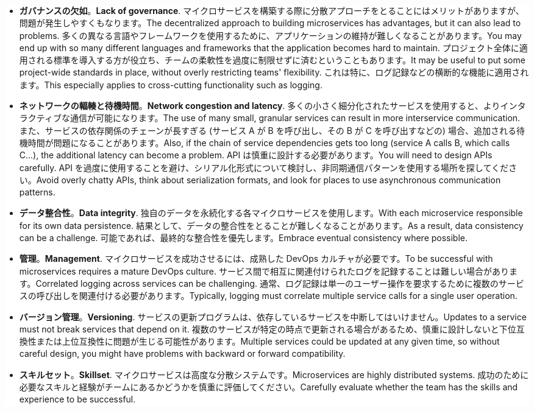 - <span data-ttu-id="4fb08-170">**ガバナンスの欠如**。</span><span class="sxs-lookup"><span data-stu-id="4fb08-170">**Lack of governance**.</span></span> <span data-ttu-id="4fb08-171">マイクロサービスを構築する際に分散アプローチをとることにはメリットがありますが、問題が発生しやすくもなります。</span><span class="sxs-lookup"><span data-stu-id="4fb08-171">The decentralized approach to building microservices has advantages, but it can also lead to problems.</span></span> <span data-ttu-id="4fb08-172">多くの異なる言語やフレームワークを使用するために、アプリケーションの維持が難しくなることがあります。</span><span class="sxs-lookup"><span data-stu-id="4fb08-172">You may end up with so many different languages and frameworks that the application becomes hard to maintain.</span></span> <span data-ttu-id="4fb08-173">プロジェクト全体に適用される標準を導入する方が役立ち、チームの柔軟性を過度に制限せずに済むということもあります。</span><span class="sxs-lookup"><span data-stu-id="4fb08-173">It may be useful to put some project-wide standards in place, without overly restricting teams' flexibility.</span></span> <span data-ttu-id="4fb08-174">これは特に、ログ記録などの横断的な機能に適用されます。</span><span class="sxs-lookup"><span data-stu-id="4fb08-174">This especially applies to cross-cutting functionality such as logging.</span></span>

- <span data-ttu-id="4fb08-175">**ネットワークの輻輳と待機時間**。</span><span class="sxs-lookup"><span data-stu-id="4fb08-175">**Network congestion and latency**.</span></span> <span data-ttu-id="4fb08-176">多くの小さく細分化されたサービスを使用すると、よりインタラクティブな通信が可能になります。</span><span class="sxs-lookup"><span data-stu-id="4fb08-176">The use of many small, granular services can result in more interservice communication.</span></span> <span data-ttu-id="4fb08-177">また、サービスの依存関係のチェーンが長すぎる (サービス A が B を呼び出し、その B が C を呼び出すなどの) 場合、追加される待機時間が問題になることがあります。</span><span class="sxs-lookup"><span data-stu-id="4fb08-177">Also, if the chain of service dependencies gets too long (service A calls B, which calls C...), the additional latency can become a problem.</span></span> <span data-ttu-id="4fb08-178">API は慎重に設計する必要があります。</span><span class="sxs-lookup"><span data-stu-id="4fb08-178">You will need to design APIs carefully.</span></span> <span data-ttu-id="4fb08-179">API を過度に使用することを避け、シリアル化形式について検討し、非同期通信パターンを使用する場所を探してください。</span><span class="sxs-lookup"><span data-stu-id="4fb08-179">Avoid overly chatty APIs, think about serialization formats, and look for places to use asynchronous communication patterns.</span></span>

- <span data-ttu-id="4fb08-180">**データ整合性**。</span><span class="sxs-lookup"><span data-stu-id="4fb08-180">**Data integrity**.</span></span> <span data-ttu-id="4fb08-181">独自のデータを永続化する各マイクロサービスを使用します。</span><span class="sxs-lookup"><span data-stu-id="4fb08-181">With each microservice responsible for its own data persistence.</span></span> <span data-ttu-id="4fb08-182">結果として、データの整合性をとることが難しくなることがあります。</span><span class="sxs-lookup"><span data-stu-id="4fb08-182">As a result, data consistency can be a challenge.</span></span> <span data-ttu-id="4fb08-183">可能であれば、最終的な整合性を優先します。</span><span class="sxs-lookup"><span data-stu-id="4fb08-183">Embrace eventual consistency where possible.</span></span>

- <span data-ttu-id="4fb08-184">**管理**。</span><span class="sxs-lookup"><span data-stu-id="4fb08-184">**Management**.</span></span> <span data-ttu-id="4fb08-185">マイクロサービスを成功させるには、成熟した DevOps カルチャが必要です。</span><span class="sxs-lookup"><span data-stu-id="4fb08-185">To be successful with microservices requires a mature DevOps culture.</span></span> <span data-ttu-id="4fb08-186">サービス間で相互に関連付けられたログを記録することは難しい場合があります。</span><span class="sxs-lookup"><span data-stu-id="4fb08-186">Correlated logging across services can be challenging.</span></span> <span data-ttu-id="4fb08-187">通常、ログ記録は単一のユーザー操作を要求するために複数のサービスの呼び出しを関連付ける必要があります。</span><span class="sxs-lookup"><span data-stu-id="4fb08-187">Typically, logging must correlate multiple service calls for a single user operation.</span></span>

- <span data-ttu-id="4fb08-188">**バージョン管理**。</span><span class="sxs-lookup"><span data-stu-id="4fb08-188">**Versioning**.</span></span> <span data-ttu-id="4fb08-189">サービスの更新プログラムは、依存しているサービスを中断してはいけません。</span><span class="sxs-lookup"><span data-stu-id="4fb08-189">Updates to a service must not break services that depend on it.</span></span> <span data-ttu-id="4fb08-190">複数のサービスが特定の時点で更新される場合があるため、慎重に設計しないと下位互換性または上位互換性に問題が生じる可能性があります。</span><span class="sxs-lookup"><span data-stu-id="4fb08-190">Multiple services could be updated at any given time, so without careful design, you might have problems with backward or forward compatibility.</span></span>

- <span data-ttu-id="4fb08-191">**スキルセット**。</span><span class="sxs-lookup"><span data-stu-id="4fb08-191">**Skillset**.</span></span> <span data-ttu-id="4fb08-192">マイクロサービスは高度な分散システムです。</span><span class="sxs-lookup"><span data-stu-id="4fb08-192">Microservices are highly distributed systems.</span></span> <span data-ttu-id="4fb08-193">成功のために必要なスキルと経験がチームにあるかどうかを慎重に評価してください。</span><span class="sxs-lookup"><span data-stu-id="4fb08-193">Carefully evaluate whether the team has the skills and experience to be successful.</span></span>
